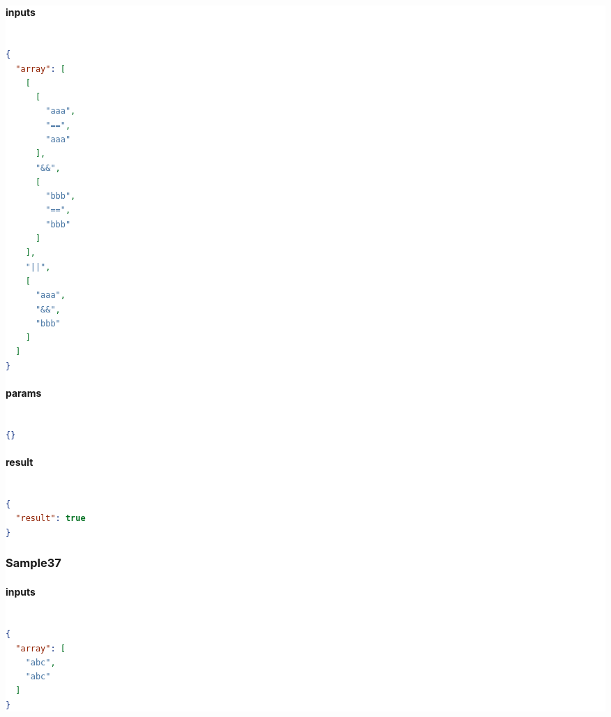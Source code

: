 #### inputs

```json

{
  "array": [
    [
      [
        "aaa",
        "==",
        "aaa"
      ],
      "&&",
      [
        "bbb",
        "==",
        "bbb"
      ]
    ],
    "||",
    [
      "aaa",
      "&&",
      "bbb"
    ]
  ]
}

```

#### params

```json

{}

```

#### result

```json

{
  "result": true
}

```
### Sample37

#### inputs

```json

{
  "array": [
    "abc",
    "abc"
  ]
}

```
